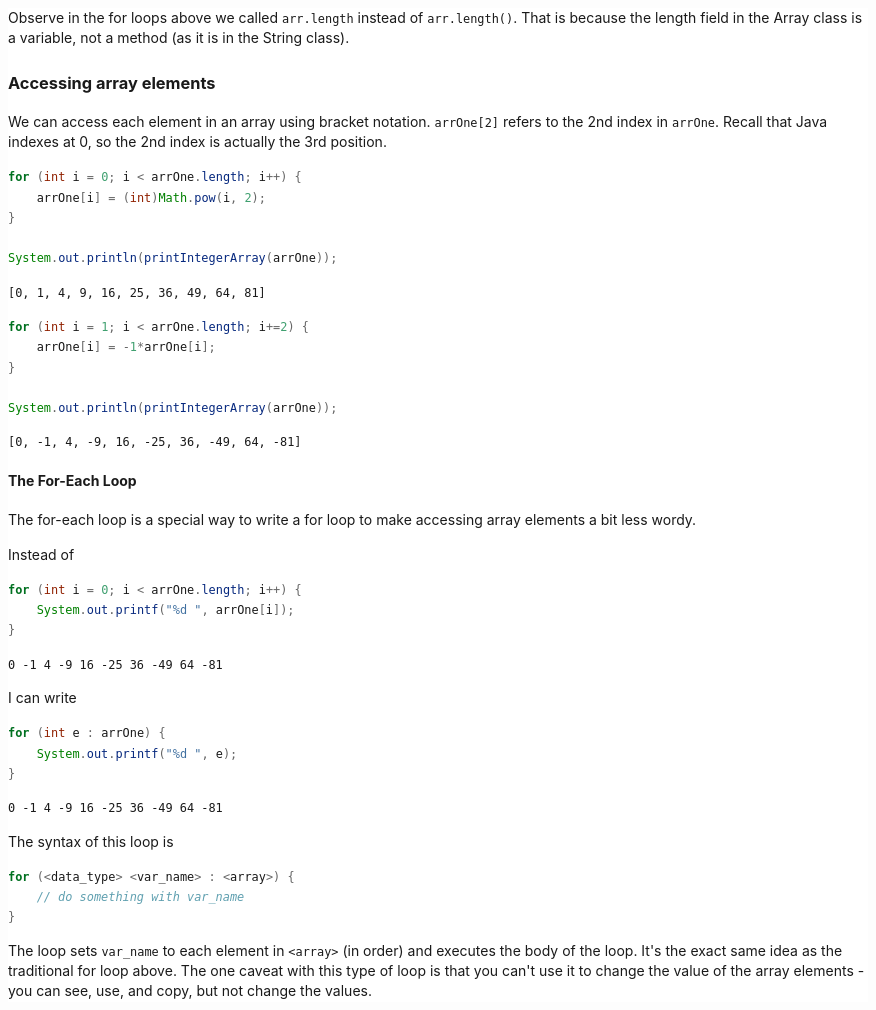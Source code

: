 Observe in the for loops above we called `arr.length` instead of `arr.length()`. That is because the length field in the Array class is a variable, not a method (as it is in the String class).

### Accessing array elements

We can access each element in an array using bracket notation. `arrOne[2]` refers to the 2nd index in `arrOne`. Recall that Java indexes at 0, so the 2nd index is actually the 3rd position.


```Java
for (int i = 0; i < arrOne.length; i++) {
    arrOne[i] = (int)Math.pow(i, 2);
}

System.out.println(printIntegerArray(arrOne));
```

    [0, 1, 4, 9, 16, 25, 36, 49, 64, 81]



```Java
for (int i = 1; i < arrOne.length; i+=2) {
    arrOne[i] = -1*arrOne[i];
}

System.out.println(printIntegerArray(arrOne));
```

    [0, -1, 4, -9, 16, -25, 36, -49, 64, -81]


#### The For-Each Loop

The for-each loop is a special way to write a for loop to make accessing array elements a bit less wordy.

Instead of


```Java
for (int i = 0; i < arrOne.length; i++) {
    System.out.printf("%d ", arrOne[i]);
}
```

    0 -1 4 -9 16 -25 36 -49 64 -81

I can write


```Java
for (int e : arrOne) {
    System.out.printf("%d ", e);
}
```

    0 -1 4 -9 16 -25 36 -49 64 -81

The syntax of this loop is
```Java
for (<data_type> <var_name> : <array>) {
    // do something with var_name
}
```
The loop sets `var_name` to each element in `<array>` (in order) and executes the body of the loop. It's the exact same idea as the traditional for loop above. The one caveat with this type of loop is that you can't use it to change the value of the array elements - you can see, use, and copy, but not change the values.
